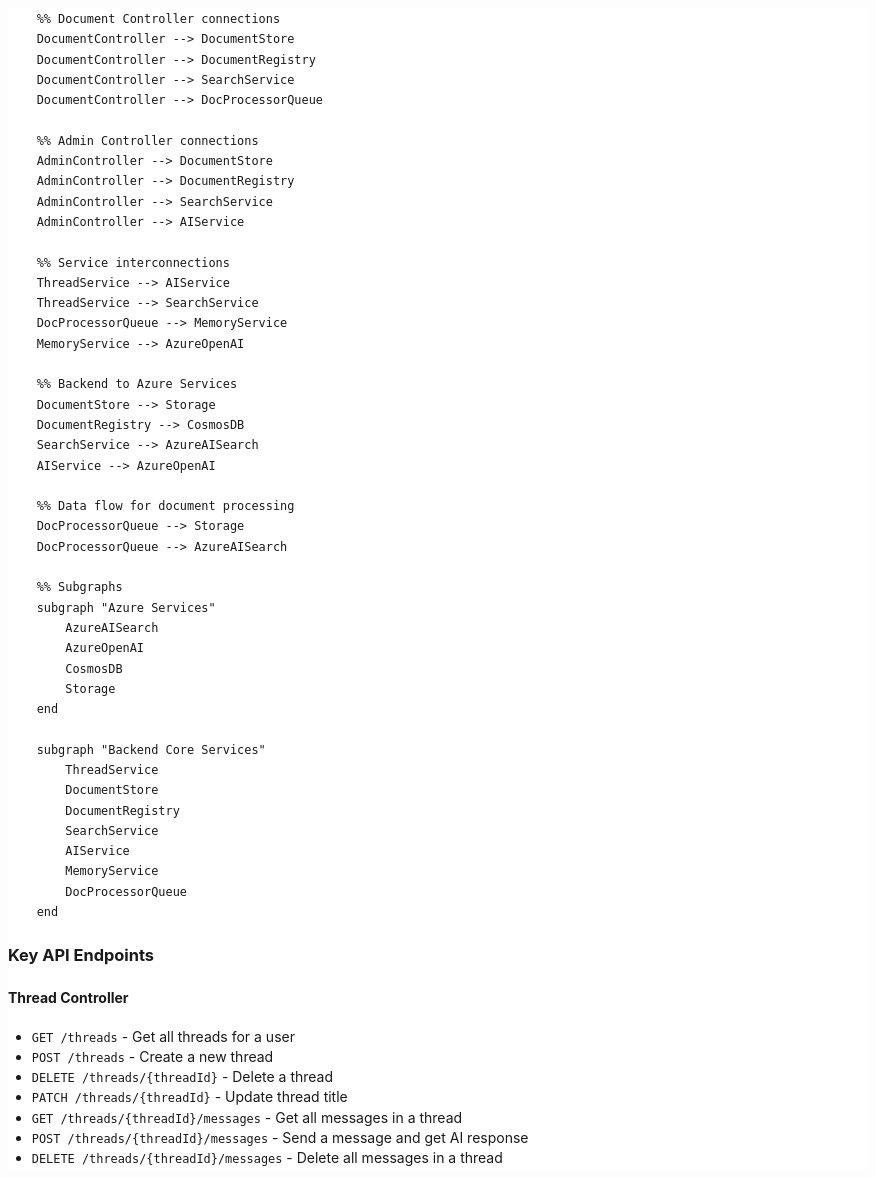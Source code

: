 ```mermaid
    %% Document Controller connections
    DocumentController --> DocumentStore
    DocumentController --> DocumentRegistry
    DocumentController --> SearchService
    DocumentController --> DocProcessorQueue
    
    %% Admin Controller connections
    AdminController --> DocumentStore
    AdminController --> DocumentRegistry
    AdminController --> SearchService
    AdminController --> AIService
    
    %% Service interconnections
    ThreadService --> AIService
    ThreadService --> SearchService
    DocProcessorQueue --> MemoryService
    MemoryService --> AzureOpenAI
    
    %% Backend to Azure Services
    DocumentStore --> Storage
    DocumentRegistry --> CosmosDB
    SearchService --> AzureAISearch
    AIService --> AzureOpenAI
    
    %% Data flow for document processing
    DocProcessorQueue --> Storage
    DocProcessorQueue --> AzureAISearch
    
    %% Subgraphs
    subgraph "Azure Services"
        AzureAISearch
        AzureOpenAI
        CosmosDB
        Storage
    end
    
    subgraph "Backend Core Services"
        ThreadService
        DocumentStore
        DocumentRegistry
        SearchService
        AIService
        MemoryService
        DocProcessorQueue
    end
```

### Key API Endpoints

#### Thread Controller
- `GET /threads` - Get all threads for a user
- `POST /threads` - Create a new thread
- `DELETE /threads/{threadId}` - Delete a thread
- `PATCH /threads/{threadId}` - Update thread title
- `GET /threads/{threadId}/messages` - Get all messages in a thread
- `POST /threads/{threadId}/messages` - Send a message and get AI response
- `DELETE /threads/{threadId}/messages` - Delete all messages in a thread
